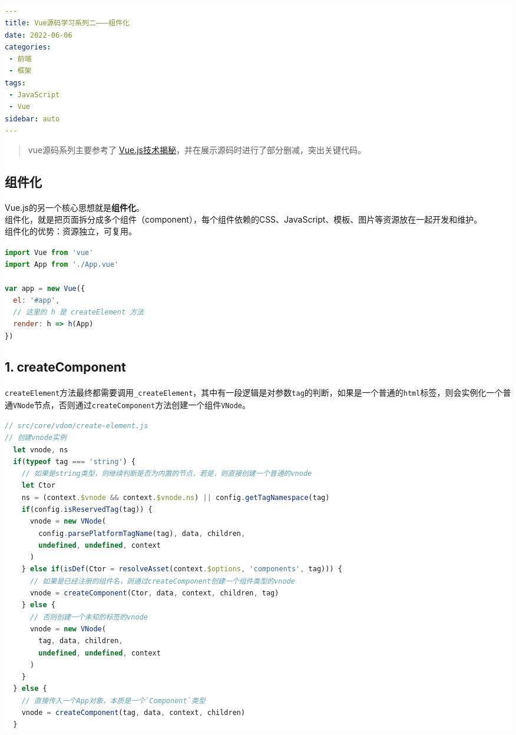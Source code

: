 ```yaml
---
title: Vue源码学习系列二———组件化
date: 2022-06-06
categories:
 - 前端
 - 框架
tags:
 - JavaScript
 - Vue
sidebar: auto
---
```


> vue源码系列主要参考了 [Vue.js技术揭秘](https://ustbhuangyi.github.io/vue-analysis/v2/prepare/)，并在展示源码时进行了部分删减，突出关键代码。  

## 组件化  
Vue.js的另一个核心思想就是**组件化**。   
组件化，就是把页面拆分成多个组件（component），每个组件依赖的CSS、JavaScript、模板、图片等资源放在一起开发和维护。  
组件化的优势：资源独立，可复用。    
```js
import Vue from 'vue'
import App from './App.vue'

var app = new Vue({
  el: '#app',
  // 这里的 h 是 createElement 方法
  render: h => h(App)
})
```

## 1. createComponent  
`createElement`方法最终都需要调用`_createElement`，其中有一段逻辑是对参数`tag`的判断，如果是一个普通的`html`标签，则会实例化一个普通`VNode`节点，否则通过`createComponent`方法创建一个组件`VNode`。  

```js
// src/core/vdom/create-element.js
// 创建vnode实例
  let vnode, ns
  if(typeof tag === 'string') {
    // 如果是string类型，则继续判断是否为内置的节点，若是，则直接创建一个普通的vnode
    let Ctor
    ns = (context.$vnode && context.$vnode.ns) || config.getTagNamespace(tag)
    if(config.isReservedTag(tag)) {
      vnode = new VNode(
        config.parsePlatformTagName(tag), data, children,
        undefined, undefined, context
      )
    } else if(isDef(Ctor = resolveAsset(context.$options, 'components', tag))) {
      // 如果是已经注册的组件名，则通过createComponent创建一个组件类型的vnode
      vnode = createComponent(Ctor, data, context, children, tag)
    } else {
      // 否则创建一个未知的标签的vnode
      vnode = new VNode(
        tag, data, children,
        undefined, undefined, context
      )
    }
  } else {
    // 直接传入一个App对象，本质是一个`Component`类型
    vnode = createComponent(tag, data, context, children)
  }
```  